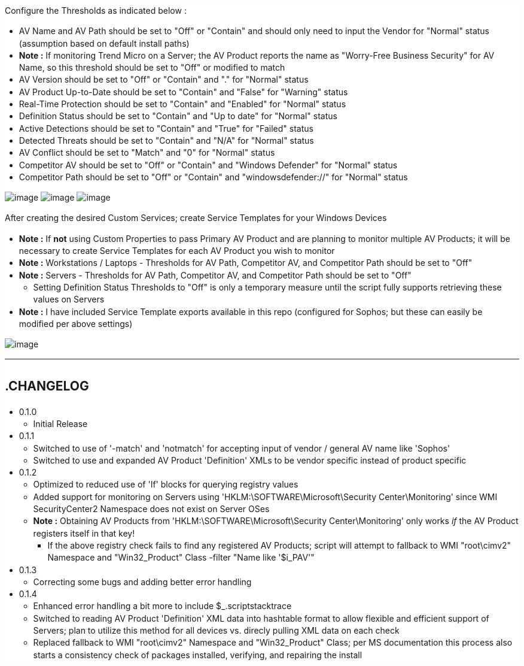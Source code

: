 Configure the Thresholds as indicated below :
 - AV Name and AV Path should be set to "Off" or "Contain" and should only need to input the Vendor  for "Normal" status (assumption based on default install paths)
 - **Note :** If monitoring Trend Micro on a Server; the AV Product reports the name as "Worry-Free Business Security" for AV Name, so this threshold should be set to "Off" or modified to match
 - AV Version should be set to "Off"  or "Contain" and "." for "Normal" status
 - AV Product Up-to-Date should be set to "Contain" and "False" for "Warning" status
 - Real-Time Protection should be set to "Contain" and "Enabled" for "Normal" status
 - Definition Status should be set to "Contain" and "Up to date" for "Normal" status
 - Active Detections should be set to "Contain" and "True" for "Failed" status
 - Detected Threats should be set to "Contain" and "N/A" for "Normal" status
 - AV Conflict should be set to "Match" and "0" for "Normal" status
 - Competitor AV should be set to "Off" or "Contain" and "Windows Defender" for "Normal" status
 - Competitor Path should be set to "Off" or "Contain" and "windowsdefender://" for "Normal" status

![image](https://user-images.githubusercontent.com/10928642/147267471-10d07628-3f95-44a3-9ea3-5d6b693a71d6.png)
![image](https://user-images.githubusercontent.com/10928642/147267542-1590e6dc-b385-4e12-8261-9947c8ae1857.png)
![image](https://user-images.githubusercontent.com/10928642/147268240-0b8b5def-d4a3-4ecd-a5bb-b0527a46c94d.png)

After creating the desired Custom Services; create Service Templates for your Windows Devices
 - **Note :** If **not** using Custom Properties to pass Primary AV Product and are planning to monitor multiple AV Products; it will be necessary to create Service Templates for each AV Product you wish to monitor
 - **Note :** Workstations / Laptops - Thresholds for AV Path, Competitor AV, and Competitor Path should be set to "Off"
 - **Note :** Servers - Thresholds for AV Path, Competitor AV, and Competitor Path should be set to "Off"
   - Setting Definition Status Thresholds to "Off" is only a temporary measure until the script fully supports retrieving these values on Servers
 - **Note :** I have included Service Template exports available in this repo (configured for Sophos; but these can easily be modified per above settings)

![image](https://user-images.githubusercontent.com/10928642/147269271-11f3a13e-f09d-48ad-bab8-192c673cafdb.png)
***
## .CHANGELOG
 - 0.1.0
    - Initial Release
 - 0.1.1
    - Switched to use of '-match' and 'notmatch' for accepting input of vendor / general AV name like 'Sophos'
    - Switched to use and expanded AV Product 'Definition' XMLs to be vendor specific instead of product specific
 - 0.1.2
    - Optimized to reduced use of 'If' blocks for querying registry values
    - Added support for monitoring on Servers using 'HKLM:\SOFTWARE\Microsoft\Security Center\Monitoring\' since WMI SecurityCenter2 Namespace does not exist on Server OSes
    - **Note :** Obtaining AV Products from 'HKLM:\SOFTWARE\Microsoft\Security Center\Monitoring\' only works *if* the AV Product registers itself in that key!
      - If the above registry check fails to find any registered AV Products; script will attempt to fallback to WMI "root\cimv2" Namespace and "Win32_Product" Class -filter "Name like '$i_PAV'"
 - 0.1.3
    - Correcting some bugs and adding better error handling
 - 0.1.4
    - Enhanced error handling a bit more to include $_.scriptstacktrace
    - Switched to reading AV Product 'Definition' XML data into hashtable format to allow flexible and efficient support of Servers; plan to utilize this method for all devices vs. direcly pulling XML data on each check
    - Replaced fallback to WMI "root\cimv2" Namespace and "Win32_Product" Class; per MS documentation this process also starts a consistency check of packages installed, verifying, and repairing the install